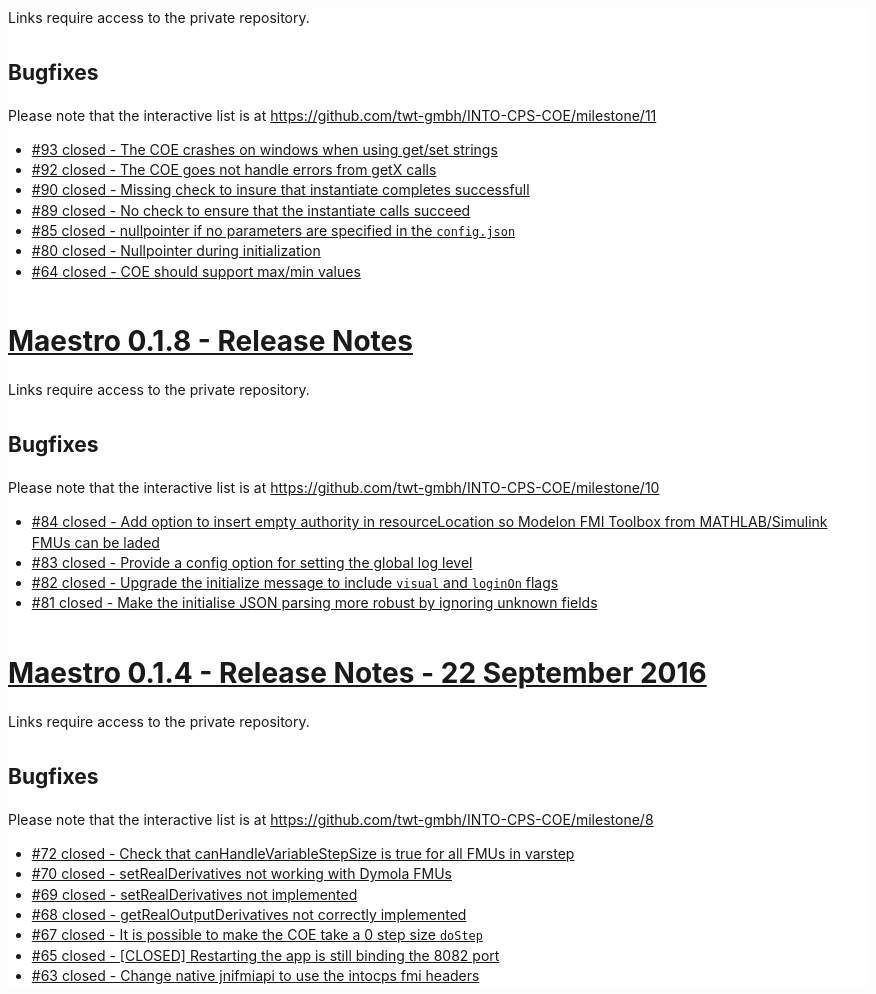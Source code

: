 Links require access to the private repository.

## Bugfixes

Please note that the interactive list is at <https://github.com/twt-gmbh/INTO-CPS-COE/milestone/11>

* [#93 closed - The COE crashes on windows when using get/set strings](https://github.com/twt-gmbh/INTO-CPS-COE/issues/93)
* [#92 closed - The COE goes not handle errors from getX calls](https://github.com/twt-gmbh/INTO-CPS-COE/issues/92)
* [#90 closed - Missing check to insure that instantiate completes successfull](https://github.com/twt-gmbh/INTO-CPS-COE/issues/90)
* [#89 closed - No check to ensure that the instantiate calls succeed ](https://github.com/twt-gmbh/INTO-CPS-COE/issues/89)
* [#85 closed - nullpointer if no parameters are specified in the `config.json`](https://github.com/twt-gmbh/INTO-CPS-COE/issues/85)
* [#80 closed - Nullpointer during initialization](https://github.com/twt-gmbh/INTO-CPS-COE/issues/80)
* [#64 closed - COE should support max/min values](https://github.com/twt-gmbh/INTO-CPS-COE/issues/64)

# [Maestro 0.1.8 - Release Notes](https://github.com/twt-gmbh/INTO-CPS-COE/milestone/10)

Links require access to the private repository.

## Bugfixes

Please note that the interactive list is at <https://github.com/twt-gmbh/INTO-CPS-COE/milestone/10>

* [#84 closed - Add option to insert empty authority in resourceLocation so Modelon FMI Toolbox from MATHLAB/Simulink FMUs can be laded](https://github.com/twt-gmbh/INTO-CPS-COE/issues/84)
* [#83 closed - Provide a config option for setting the global log level](https://github.com/twt-gmbh/INTO-CPS-COE/issues/83)
* [#82 closed - Upgrade the initialize message to include `visual` and `loginOn` flags](https://github.com/twt-gmbh/INTO-CPS-COE/issues/82)
* [#81 closed - Make the initialise JSON parsing more robust by ignoring unknown fields](https://github.com/twt-gmbh/INTO-CPS-COE/issues/81)

# [Maestro 0.1.4 - Release Notes - 22 September 2016](https://github.com/twt-gmbh/INTO-CPS-COE/milestone/8)

Links require access to the private repository.

## Bugfixes

Please note that the interactive list is at <https://github.com/twt-gmbh/INTO-CPS-COE/milestone/8>

* [#72 closed - Check that canHandleVariableStepSize  is true for all FMUs in  varstep](https://github.com/twt-gmbh/INTO-CPS-COE/issues/72)
* [#70 closed - setRealDerivatives not working with Dymola FMUs](https://github.com/twt-gmbh/INTO-CPS-COE/issues/70)
* [#69 closed - setRealDerivatives not implemented](https://github.com/twt-gmbh/INTO-CPS-COE/issues/69)
* [#68 closed - getRealOutputDerivatives not correctly implemented](https://github.com/twt-gmbh/INTO-CPS-COE/issues/68)
* [#67 closed - It is possible to make the COE take a 0 step size `doStep`](https://github.com/twt-gmbh/INTO-CPS-COE/issues/67)
* [#65 closed - [CLOSED] Restarting the app is still binding the 8082 port](https://github.com/twt-gmbh/INTO-CPS-COE/issues/65)
* [#63 closed - Change native jnifmiapi to use the intocps fmi headers](https://github.com/twt-gmbh/INTO-CPS-COE/issues/63)